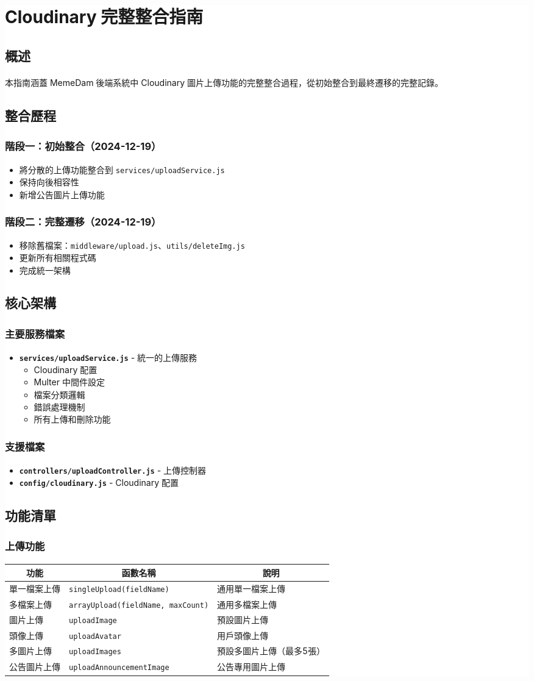 # Cloudinary 完整整合指南

## 概述

本指南涵蓋 MemeDam 後端系統中 Cloudinary 圖片上傳功能的完整整合過程，從初始整合到最終遷移的完整記錄。

## 整合歷程

### 階段一：初始整合（2024-12-19）

- 將分散的上傳功能整合到 `services/uploadService.js`
- 保持向後相容性
- 新增公告圖片上傳功能

### 階段二：完整遷移（2024-12-19）

- 移除舊檔案：`middleware/upload.js`、`utils/deleteImg.js`
- 更新所有相關程式碼
- 完成統一架構

## 核心架構

### 主要服務檔案

- **`services/uploadService.js`** - 統一的上傳服務
  - Cloudinary 配置
  - Multer 中間件設定
  - 檔案分類邏輯
  - 錯誤處理機制
  - 所有上傳和刪除功能

### 支援檔案

- **`controllers/uploadController.js`** - 上傳控制器
- **`config/cloudinary.js`** - Cloudinary 配置

## 功能清單

### 上傳功能

| 功能         | 函數名稱                           | 說明                      |
| ------------ | ---------------------------------- | ------------------------- |
| 單一檔案上傳 | `singleUpload(fieldName)`          | 通用單一檔案上傳          |
| 多檔案上傳   | `arrayUpload(fieldName, maxCount)` | 通用多檔案上傳            |
| 圖片上傳     | `uploadImage`                      | 預設圖片上傳              |
| 頭像上傳     | `uploadAvatar`                     | 用戶頭像上傳              |
| 多圖片上傳   | `uploadImages`                     | 預設多圖片上傳（最多5張） |
| 公告圖片上傳 | `uploadAnnouncementImage`          | 公告專用圖片上傳          |
